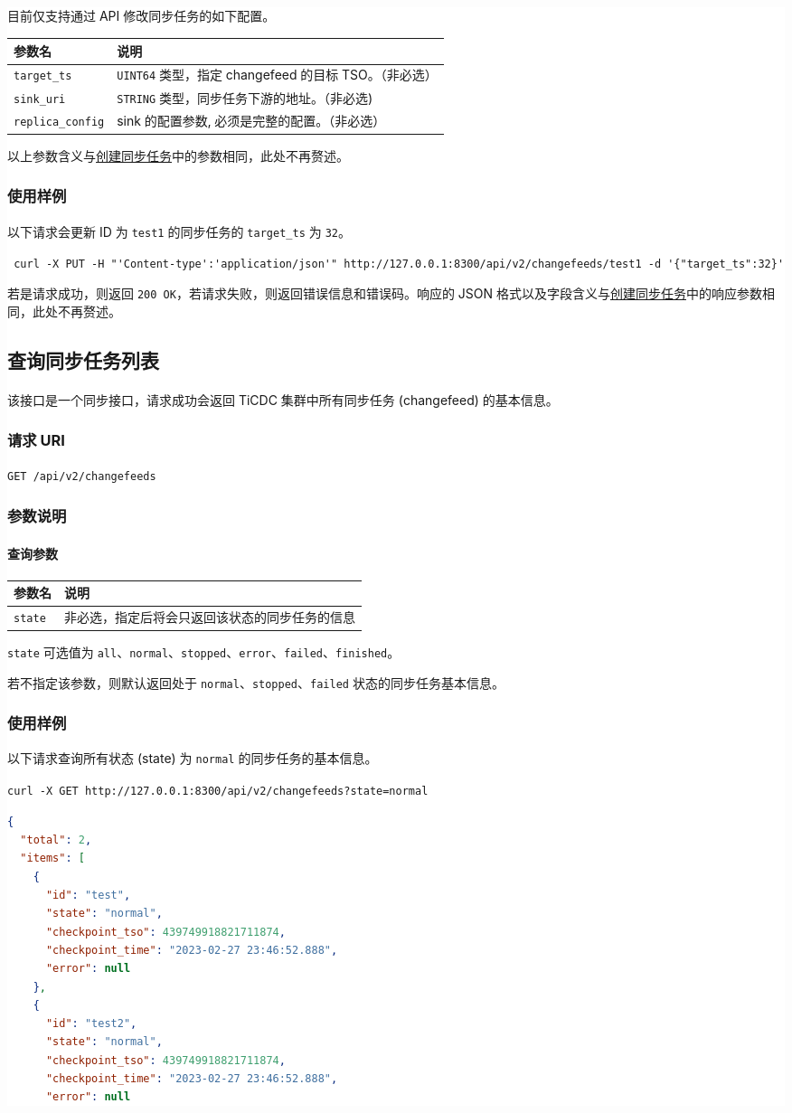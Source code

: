 目前仅支持通过 API 修改同步任务的如下配置。

| 参数名              | 说明                                      |
|:-----------------|:----------------------------------------|
| `target_ts`      | `UINT64` 类型，指定 changefeed 的目标 TSO。（非必选） |
| `sink_uri`       | `STRING` 类型，同步任务下游的地址。（非必选)             |
| `replica_config` | sink 的配置参数, 必须是完整的配置。（非必选）              |

以上参数含义与[创建同步任务](#创建同步任务)中的参数相同，此处不再赘述。

### 使用样例

以下请求会更新 ID 为 `test1` 的同步任务的 `target_ts` 为 `32`。

```shell
 curl -X PUT -H "'Content-type':'application/json'" http://127.0.0.1:8300/api/v2/changefeeds/test1 -d '{"target_ts":32}'
```

若是请求成功，则返回 `200 OK`，若请求失败，则返回错误信息和错误码。响应的 JSON 格式以及字段含义与[创建同步任务](#创建同步任务)中的响应参数相同，此处不再赘述。

## 查询同步任务列表

该接口是一个同步接口，请求成功会返回 TiCDC 集群中所有同步任务 (changefeed) 的基本信息。

### 请求 URI

`GET /api/v2/changefeeds`

### 参数说明

#### 查询参数

| 参数名     | 说明                      |
|:--------|:------------------------|
| `state` | 非必选，指定后将会只返回该状态的同步任务的信息 |

`state` 可选值为 `all`、`normal`、`stopped`、`error`、`failed`、`finished`。

若不指定该参数，则默认返回处于 `normal`、`stopped`、`failed` 状态的同步任务基本信息。

### 使用样例

以下请求查询所有状态 (state) 为 `normal` 的同步任务的基本信息。

```shell
curl -X GET http://127.0.0.1:8300/api/v2/changefeeds?state=normal
```

```json
{
  "total": 2,
  "items": [
    {
      "id": "test",
      "state": "normal",
      "checkpoint_tso": 439749918821711874,
      "checkpoint_time": "2023-02-27 23:46:52.888",
      "error": null
    },
    {
      "id": "test2",
      "state": "normal",
      "checkpoint_tso": 439749918821711874,
      "checkpoint_time": "2023-02-27 23:46:52.888",
      "error": null
```
